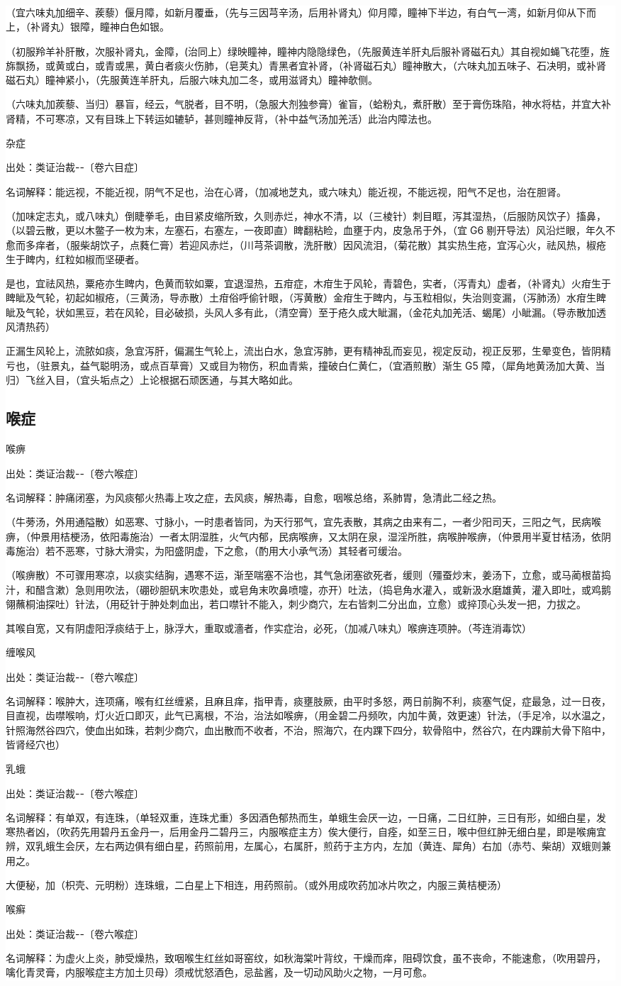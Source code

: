 （宜六味丸加细辛、蒺藜）偃月障，如新月覆垂，（先与三因芎辛汤，后用补肾丸）仰月障，瞳神下半边，有白气一湾，如新月仰从下而上，（补肾丸）银障，瞳神白色如银。

（初服羚羊补肝散，次服补肾丸，金障，(治同上）绿映瞳神，瞳神内隐隐绿色，（先服黄连羊肝丸后服补肾磁石丸）其自视如蝇飞花堕，旌旆飘扬，或黄或白，或青或黑，黄白者痰火伤肺，（皂荚丸）青黑者宜补肾，（补肾磁石丸）瞳神散大，（六味丸加五味子、石决明，或补肾磁石丸）瞳神紧小，（先服黄连羊肝丸，后服六味丸加二冬，或用滋肾丸）瞳神欹侧。

（六味丸加蒺藜、当归）暴盲，经云，气脱者，目不明，（急服大剂独参膏）雀盲，（蛤粉丸，煮肝散）至于膏伤珠陷，神水将枯，并宜大补肾精，不可寒凉，又有目珠上下转运如辘轳，甚则瞳神反背，（补中益气汤加羌活）此治内障法也。

杂症

出处：类证治裁--〔卷六目症〕

名词解释：能远视，不能近视，阴气不足也，治在心肾，（加减地芝丸，或六味丸）能近视，不能远视，阳气不足也，治在胆肾。

（加味定志丸，或八味丸）倒睫拳毛，由目紧皮缩所致，久则赤烂，神水不清，以（三棱针）刺目眶，泻其湿热，（后服防风饮子）搐鼻，（以碧云散，更以木鳖子一枚为末，左塞石，右塞左，一夜即直）睥翻粘睑，血壅于内，皮急吊于外，（宜 G6 剔开导法）风沿烂眼，年久不愈而多痒者，（服柴胡饮子，点蕤仁膏）若迎风赤烂，（川芎茶调散，洗肝散）因风流泪，（菊花散）其实热生疮，宜泻心火，祛风热，椒疮生于睥内，红粒如椒而坚硬者。

是也，宜祛风热，粟疮亦生睥内，色黄而软如粟，宜退湿热，五疳症，木疳生于风轮，青碧色，实者，（泻青丸）虚者，（补肾丸）火疳生于睥眦及气轮，初起如椒疮，（三黄汤，导赤散）土疳俗呼偷针眼，（泻黄散）金疳生于睥内，与玉粒相似，失治则变漏，（泻肺汤）水疳生睥眦及气轮，状如黑豆，若在风轮，目必破损，头风人多有此，（清空膏）至于疮久成大眦漏，（金花丸加羌活、蝎尾）小眦漏。（导赤散加透风清热药）

正漏生风轮上，流脓如痰，急宜泻肝，偏漏生气轮上，流出白水，急宜泻肺，更有精神乱而妄见，视定反动，视正反邪，生晕变色，皆阴精亏也，（驻景丸，益气聪明汤，或点百草膏）又或目为物伤，积血青紫，撞破白仁黄仁，（宜酒煎散）渐生 G5 障，（犀角地黄汤加大黄、当归）飞丝入目，（宜头垢点之）上论根据石顽医通，与其大略如此。

## 喉症

喉痹

出处：类证治裁--〔卷六喉症〕

名词解释：肿痛闭塞，为风痰郁火热毒上攻之症，去风痰，解热毒，自愈，咽喉总络，系肺胃，急清此二经之热。

（牛蒡汤，外用通隘散）如恶寒、寸脉小，一时患者皆同，为天行邪气，宜先表散，其病之由来有二，一者少阳司天，三阳之气，民病喉痹，（仲景用桔梗汤，依阳毒施治）一者太阴湿胜，火气内郁，民病喉痹，又太阴在泉，湿淫所胜，病喉肿喉痹，（仲景用半夏甘桔汤，依阴毒施治）若不恶寒，寸脉大滑实，为阳盛阴虚，下之愈，（酌用大小承气汤）其轻者可缓治。

（喉痹散）不可骤用寒凉，以痰实结胸，遇寒不运，渐至喘塞不治也，其气急闭塞欲死者，缓则（殭蚕炒末，姜汤下，立愈，或马蔺根苗捣汁，和醋含漱）急则用吹法，（硼砂胆矾末吹患处，或皂角末吹鼻喷嚏，亦开）吐法，（捣皂角水灌入，或新汲水磨雄黄，灌入即吐，或鸡鹅翎蘸桐油探吐）针法，（用砭针于肿处刺血出，若口噤针不能入，刺少商穴，左右皆刺二分出血，立愈）或捽顶心头发一把，力拔之。

其喉自宽，又有阴虚阳浮痰结于上，脉浮大，重取或濇者，作实症治，必死，（加减八味丸）喉痹连项肿。（芩连消毒饮）

缠喉风

出处：类证治裁--〔卷六喉症〕

名词解释：喉肿大，连项痛，喉有红丝缠紧，且麻且痒，指甲青，痰壅肢厥，由平时多怒，两日前胸不利，痰塞气促，症最急，过一日夜，目直视，齿噤喉响，灯火近口即灭，此气已离根，不治，治法如喉痹，（用金碧二丹频吹，内加牛黄，效更速）针法，（手足冷，以水温之，针照海然谷四穴，使血出如珠，若刺少商穴，血出散而不收者，不治，照海穴，在内踝下四分，软骨陷中，然谷穴，在内踝前大骨下陷中，皆肾经穴也）

乳蛾

出处：类证治裁--〔卷六喉症〕

名词解释：有单双，有连珠，（单轻双重，连珠尤重）多因酒色郁热而生，单蛾生会厌一边，一日痛，二日红肿，三日有形，如细白星，发寒热者凶，（吹药先用碧丹五金丹一，后用金丹二碧丹三，内服喉症主方）俟大便行，自痊，如至三日，喉中但红肿无细白星，即是喉痈宜辨，双乳蛾生会厌，左右两边俱有细白星，药照前用，左属心，右属肝，煎药于主方内，左加（黄连、犀角）右加（赤芍、柴胡）双蛾则兼用之。

大便秘，加（枳壳、元明粉）连珠蛾，二白星上下相连，用药照前。（或外用成吹药加冰片吹之，内服三黄桔梗汤）

喉癣

出处：类证治裁--〔卷六喉症〕

名词解释：为虚火上炎，肺受燥热，致咽喉生红丝如哥窑纹，如秋海棠叶背纹，干燥而痒，阻碍饮食，虽不丧命，不能速愈，（吹用碧丹，噙化青灵膏，内服喉症主方加土贝母）须戒忧怒酒色，忌盐酱，及一切动风助火之物，一月可愈。
